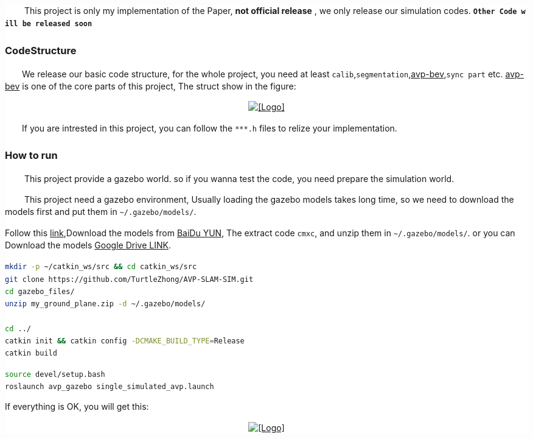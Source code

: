 

&emsp;&emsp; This project is only my implementation of the Paper, **not official release** , we only release our simulation codes. **`Other Code will be released soon`**


### CodeStructure
&emsp;&emsp;We release our basic code structure, for the whole project, you need at least `calib`,`segmentation`,[avp-bev](https://github.com/TurtleZhong/avp-bev-open),`sync part` etc. [avp-bev](https://github.com/TurtleZhong/avp-bev-open) is one of the core parts of this project, The struct show in the figure:

<p align="center">
  <a href="(https://arxiv.org/abs/2007.01813)">
    <img src="images/code-structure-2.png" alt="[Logo]" width="100%">
  </a>
</p>

&emsp;&emsp;If you are intrested in this project, you can follow the `***.h` files to relize your implementation.

### How to run

&emsp;&emsp; This project provide a gazebo world. so if you wanna test the code, you need prepare the simulation world.

&emsp;&emsp; This project need a gazebo environment, Usually loading the gazebo models takes long time, so we need to download the models first and put them in `~/.gazebo/models/`.

Follow this [link](https://blog.csdn.net/qq_36170626/article/details/90417359),Download the models from [BaiDu YUN](http://pan.baidu.com/s/1pKaeg0F), The extract code `cmxc`, and unzip them in `~/.gazebo/models/`. or you can Download the models [Google Drive LINK](https://drive.google.com/file/d/12ZZ0X_twp29xiYeABAQbcJKaVh0e01c3/view?usp=sharing).

```bash
mkdir -p ~/catkin_ws/src && cd catkin_ws/src
git clone https://github.com/TurtleZhong/AVP-SLAM-SIM.git
cd gazebo_files/
unzip my_ground_plane.zip -d ~/.gazebo/models/

cd ../
catkin init && catkin config -DCMAKE_BUILD_TYPE=Release
catkin build
```
```bash
source devel/setup.bash
roslaunch avp_gazebo single_simulated_avp.launch
```

If everything is OK, you will get this:
<p align="center">
  <a href="">
    <img src="images/launch_gazebo.gif" alt="[Logo]" width="90%">
  </a>
</p>


[contributors-shield]: https://img.shields.io/github/contributors/TurtleZhong/AVP-SLAM-SIM.svg?style=for-the-badge
[contributors-url]: https://github.com/TurtleZhong/AVP-SLAM-SIM/graphs/contributors
[forks-shield]: https://img.shields.io/github/forks/TurtleZhong/AVP-SLAM-SIM.svg?style=for-the-badge
[forks-url]: https://github.com/TurtleZhong/AVP-SLAM-SIM/network/members
[stars-shield]: https://img.shields.io/github/stars/TurtleZhong/AVP-SLAM-SIM.svg?style=for-the-badge
[stars-url]: https://github.com/TurtleZhong/AVP-SLAM-SIM/stargazers
[issues-shield]: https://img.shields.io/github/issues/TurtleZhong/AVP-SLAM-SIM.svg?style=for-the-badge
[issues-url]: https://github.com/TurtleZhong/AVP-SLAM-SIM/issues
[license-shield]: https://img.shields.io/github/license/TurtleZhong/AVP-SLAM-SIM.svg?style=for-the-badge
[license-url]: https://github.com/TurtleZhong/AVP-SLAM-SIM/blob/master/LICENSE.txt
[linkedin-shield]: https://img.shields.io/badge/-LinkedIn-black.svg?style=for-the-badge&logo=linkedin&colorB=555
[linkedin-url]: https://linkedin.com/in/TurtleZhong